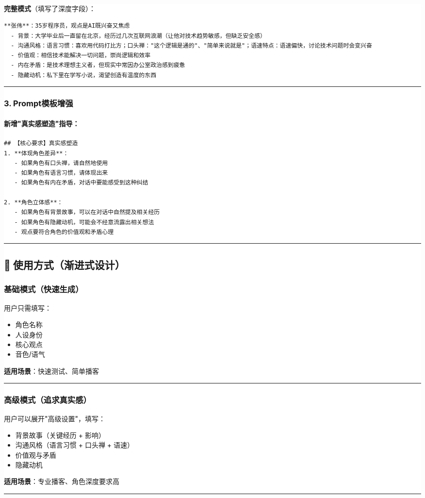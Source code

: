 **完整模式**（填写了深度字段）：
```
**张伟**：35岁程序员，观点是AI既兴奋又焦虑
  - 背景：大学毕业后一直留在北京，经历过几次互联网浪潮（让他对技术趋势敏感，但缺乏安全感）
  - 沟通风格：语言习惯：喜欢用代码打比方；口头禅："这个逻辑是通的"、"简单来说就是"；语速特点：语速偏快，讨论技术问题时会变兴奋
  - 价值观：相信技术能解决一切问题，崇尚逻辑和效率
  - 内在矛盾：是技术理想主义者，但现实中常因办公室政治感到疲惫
  - 隐藏动机：私下里在学写小说，渴望创造有温度的东西
```

---

### 3. **Prompt模板增强**

#### 新增"真实感塑造"指导：
```
## 【核心要求】真实感塑造
1. **体现角色差异**：
   - 如果角色有口头禅，请自然地使用
   - 如果角色有语言习惯，请体现出来
   - 如果角色有内在矛盾，对话中要能感受到这种纠结

2. **角色立体感**：
   - 如果角色有背景故事，可以在对话中自然提及相关经历
   - 如果角色有隐藏动机，可能会不经意流露出相关想法
   - 观点要符合角色的价值观和矛盾心理
```

---

## 🎯 使用方式（渐进式设计）

### **基础模式**（快速生成）
用户只需填写：
- 角色名称
- 人设身份
- 核心观点
- 音色/语气

**适用场景**：快速测试、简单播客

---

### **高级模式**（追求真实感）
用户可以展开"高级设置"，填写：
- 背景故事（关键经历 + 影响）
- 沟通风格（语言习惯 + 口头禅 + 语速）
- 价值观与矛盾
- 隐藏动机

**适用场景**：专业播客、角色深度要求高

---
